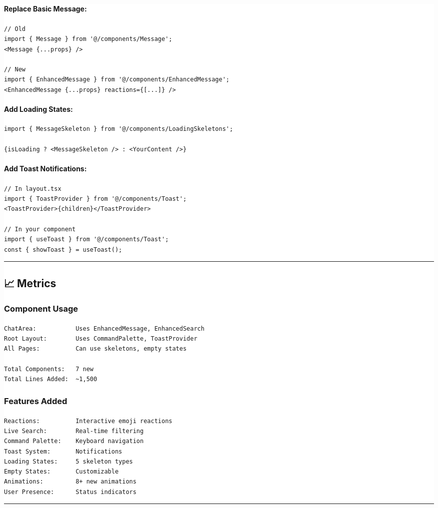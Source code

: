 #### Replace Basic Message:
```tsx
// Old
import { Message } from '@/components/Message';
<Message {...props} />

// New
import { EnhancedMessage } from '@/components/EnhancedMessage';
<EnhancedMessage {...props} reactions={[...]} />
```

#### Add Loading States:
```tsx
import { MessageSkeleton } from '@/components/LoadingSkeletons';

{isLoading ? <MessageSkeleton /> : <YourContent />}
```

#### Add Toast Notifications:
```tsx
// In layout.tsx
import { ToastProvider } from '@/components/Toast';
<ToastProvider>{children}</ToastProvider>

// In your component
import { useToast } from '@/components/Toast';
const { showToast } = useToast();
```

---

## 📈 Metrics

### Component Usage
```
ChatArea:           Uses EnhancedMessage, EnhancedSearch
Root Layout:        Uses CommandPalette, ToastProvider
All Pages:          Can use skeletons, empty states

Total Components:   7 new
Total Lines Added:  ~1,500
```

### Features Added
```
Reactions:          Interactive emoji reactions
Live Search:        Real-time filtering
Command Palette:    Keyboard navigation
Toast System:       Notifications
Loading States:     5 skeleton types
Empty States:       Customizable
Animations:         8+ new animations
User Presence:      Status indicators
```

---